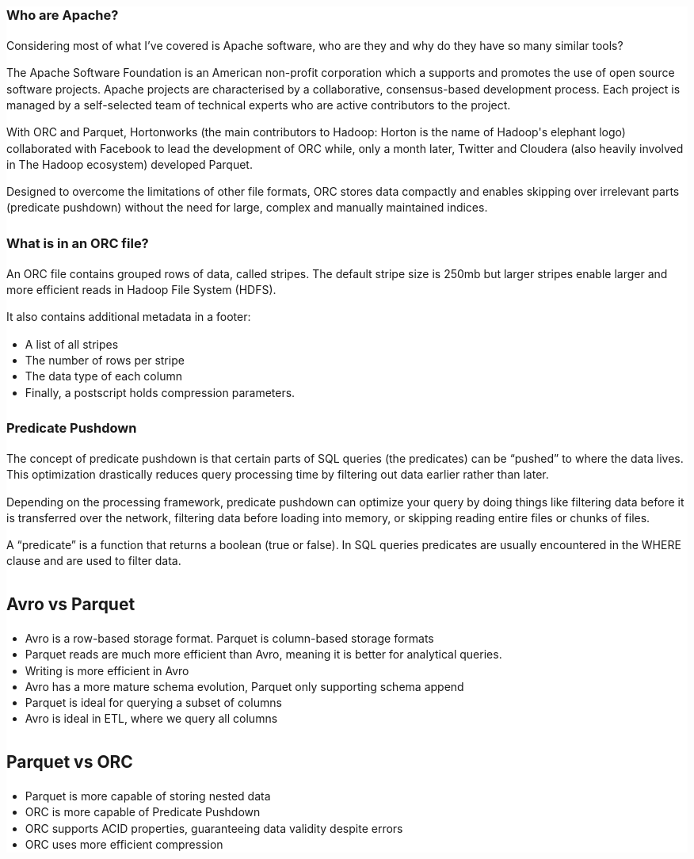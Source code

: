 ### Who are Apache?

Considering most of what I’ve covered is Apache software, who are they and why do they have so many similar tools?

The Apache Software Foundation is an American non-profit corporation which a supports and promotes the use of open source software projects.  Apache projects are characterised by a collaborative, consensus-based development process.  Each project is managed by a self-selected team of technical experts who are active contributors to the project.

With ORC and Parquet, Hortonworks (the main contributors to Hadoop: Horton is the name of Hadoop's elephant logo) collaborated with Facebook to lead the development of ORC while, only a month later, Twitter and Cloudera (also heavily involved in The Hadoop ecosystem) developed Parquet.

Designed to overcome the limitations of other file formats, ORC stores data compactly and enables skipping over irrelevant parts (predicate pushdown) without the need for large, complex and manually maintained indices.

### What is in an ORC file?

An ORC file contains grouped rows of data, called stripes.  The default stripe size is 250mb but larger stripes enable larger and more efficient reads in Hadoop File System (HDFS).

It also contains additional metadata in a footer:

* A list of all stripes	
* The number of rows per stripe
* The data type of each column
* Finally, a postscript holds compression parameters.
 
### Predicate Pushdown

The concept of predicate pushdown is that certain parts of SQL queries (the predicates) can be “pushed” to where the data lives.  This optimization drastically reduces query processing time by filtering out data earlier rather than later.

Depending on the processing framework, predicate pushdown can optimize your query by doing things like filtering data before it is transferred over the network, filtering data before loading into memory, or skipping reading entire files or chunks of files.

A “predicate” is a function that returns a boolean (true or false). In SQL queries predicates are usually encountered in the WHERE clause and are used to filter data.

## Avro vs Parquet

* Avro is a row-based storage format.  Parquet is column-based storage formats	
* Parquet reads are much more efficient than Avro, meaning it is better for analytical queries.
* Writing is more efficient in Avro
* Avro has a more mature schema evolution, Parquet only supporting schema append
* Parquet is ideal for querying a subset of columns
* Avro is ideal in ETL, where we query all columns

## Parquet vs ORC

* Parquet is more capable of storing nested data	
* ORC is more capable of Predicate Pushdown
* ORC supports ACID properties, guaranteeing data validity despite errors
* ORC uses more efficient compression
